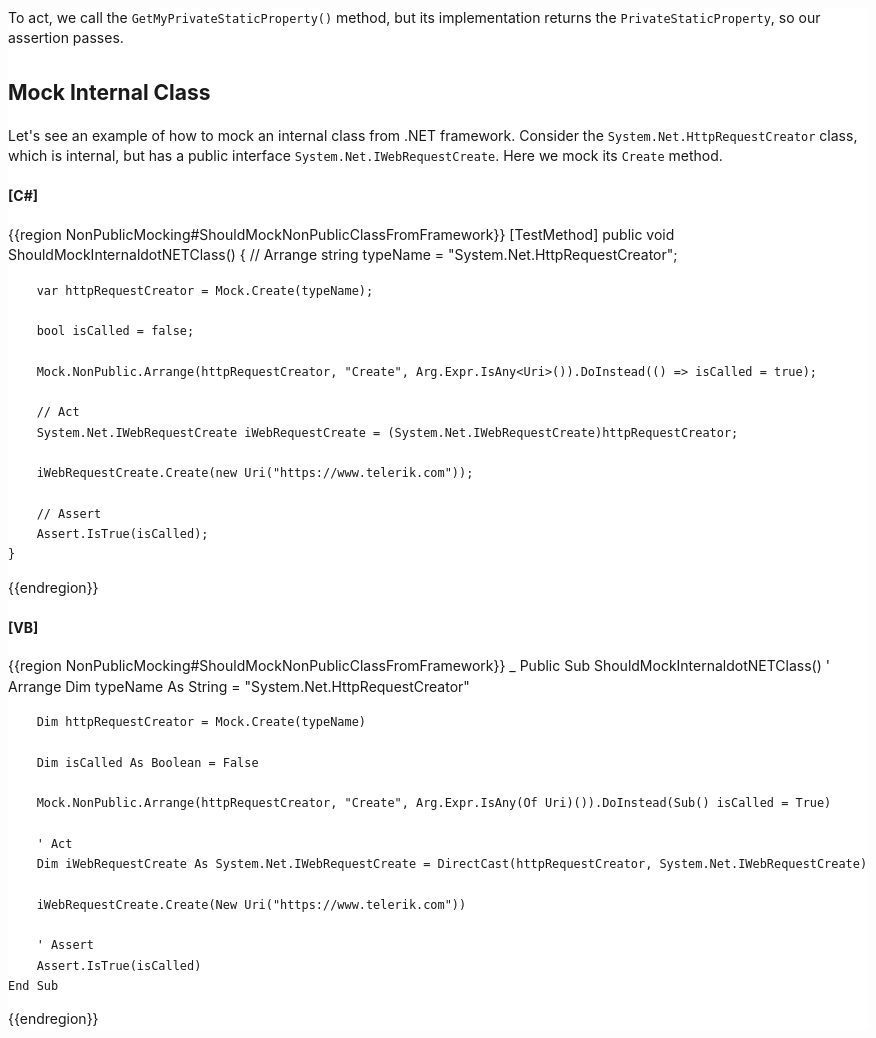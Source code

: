 To act, we call the `GetMyPrivateStaticProperty()` method, but its implementation returns the `PrivateStaticProperty`, so our assertion passes.

## Mock Internal Class

Let's see an example of how to mock an internal class from .NET framework. Consider the `System.Net.HttpRequestCreator` class, which is internal, but has a public interface `System.Net.IWebRequestCreate`. Here we mock its `Create` method.

  #### __[C#]__

  {{region NonPublicMocking#ShouldMockNonPublicClassFromFramework}}
    [TestMethod]
    public void ShouldMockInternaldotNETClass()
    {
        // Arrange
        string typeName = "System.Net.HttpRequestCreator";

        var httpRequestCreator = Mock.Create(typeName);

        bool isCalled = false;

        Mock.NonPublic.Arrange(httpRequestCreator, "Create", Arg.Expr.IsAny<Uri>()).DoInstead(() => isCalled = true);

        // Act
        System.Net.IWebRequestCreate iWebRequestCreate = (System.Net.IWebRequestCreate)httpRequestCreator;

        iWebRequestCreate.Create(new Uri("https://www.telerik.com"));

        // Assert
        Assert.IsTrue(isCalled);
    }
  {{endregion}}

  #### __[VB]__

  {{region NonPublicMocking#ShouldMockNonPublicClassFromFramework}}
    <TestMethod> _
    Public Sub ShouldMockInternaldotNETClass()
        ' Arrange
        Dim typeName As String = "System.Net.HttpRequestCreator"

        Dim httpRequestCreator = Mock.Create(typeName)

        Dim isCalled As Boolean = False

        Mock.NonPublic.Arrange(httpRequestCreator, "Create", Arg.Expr.IsAny(Of Uri)()).DoInstead(Sub() isCalled = True)

        ' Act
        Dim iWebRequestCreate As System.Net.IWebRequestCreate = DirectCast(httpRequestCreator, System.Net.IWebRequestCreate)

        iWebRequestCreate.Create(New Uri("https://www.telerik.com"))

        ' Assert
        Assert.IsTrue(isCalled)
    End Sub
  {{endregion}}
